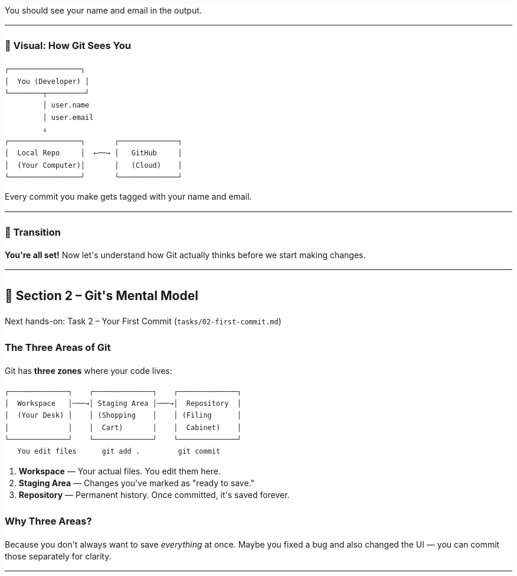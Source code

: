 You should see your name and email in the output.

---

### 🎨 Visual: How Git Sees You

```
┌─────────────────┐
│  You (Developer) │
└────────┬─────────┘
         │ user.name
         │ user.email
         ↓
┌─────────────────┐       ┌──────────────┐
│  Local Repo     │  ←──→ │   GitHub     │
│  (Your Computer)│       │   (Cloud)    │
└─────────────────┘       └──────────────┘
```

Every commit you make gets tagged with your name and email.

---

### 🧭 Transition
**You're all set!** Now let's understand how Git actually thinks before we start making changes.

---

## 🧱 Section 2 – Git's Mental Model
Next hands-on: Task 2 – Your First Commit (`tasks/02-first-commit.md`)

### The Three Areas of Git

Git has **three zones** where your code lives:

```
┌──────────────┐    ┌──────────────┐    ┌──────────────┐
│  Workspace   │───→│ Staging Area │───→│  Repository  │
│  (Your Desk) │    │ (Shopping    │    │ (Filing      │
│              │    │  Cart)       │    │  Cabinet)    │
└──────────────┘    └──────────────┘    └──────────────┘
   You edit files      git add .         git commit
```

1. **Workspace** — Your actual files. You edit them here.
2. **Staging Area** — Changes you've marked as "ready to save."
3. **Repository** — Permanent history. Once committed, it's saved forever.

### Why Three Areas?
Because you don't always want to save *everything* at once. Maybe you fixed a bug and also changed the UI — you can commit those separately for clarity.

---
